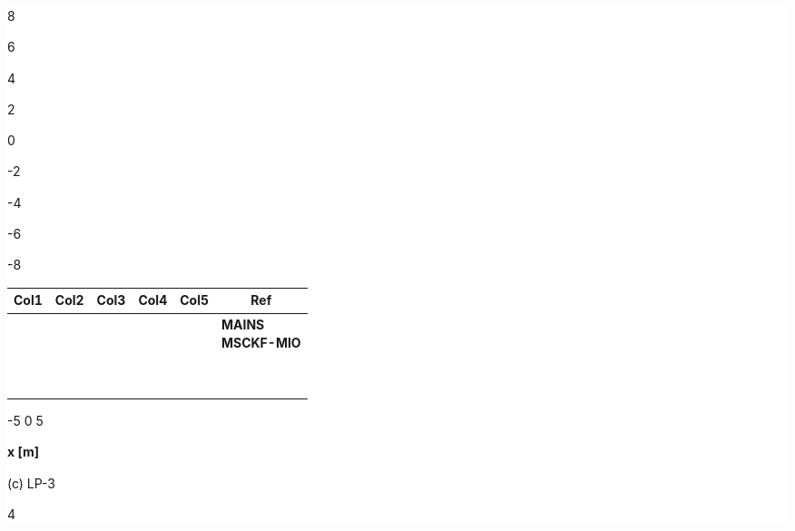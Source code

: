 




8


6


4


2


0


-2


-4


-6


-8



|Col1|Col2|Col3|Col4|Col5|Ref|
|---|---|---|---|---|---|
||||||**MAINS**<br>**MSCKF-MIO**|
|||||||
|||||||
|||||||
|||||||
|||||||
|||||||
|||||||
|||||||
|||||||


-5 0 5

**x [m]**


(c) LP-3



4

